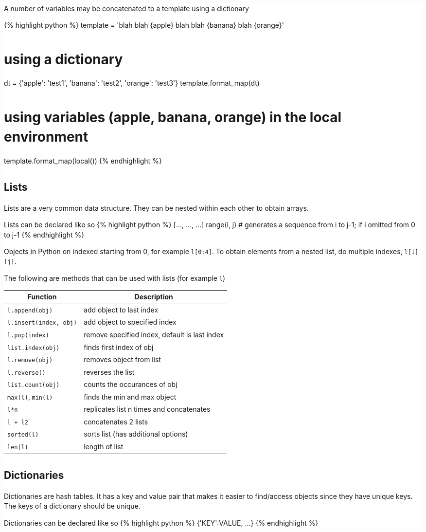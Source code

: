 A number of variables may be concatenated to a template using a dictionary

{% highlight python %}
template = 'blah blah {apple} blah blah {banana} blah {orange}'

# using a dictionary
dt = {'apple': 'test1', 'banana': 'test2', 'orange': 'test3'}
template.format_map(dt)

# using variables (apple, banana, orange) in the local environment
template.format_map(local())
{% endhighlight %}

## Lists

Lists are a very common data structure. They can be nested within each other to obtain arrays. 

Lists can be declared like so
{% highlight python %}
[..., ..., ...]
range(i, j) # generates a sequence from i to j-1; if i omitted from 0 to j-1
{% endhighlight %}

Objects in Python on indexed starting from 0, for example `l[0:4]`. To obtain elements from a nested list, do multiple indexes, `l[i][j]`.

The following are methods that can be used with lists (for example `l`)

Function | Description
---------|--------------
`l.append(obj)` | add object to last index
`l.insert(index, obj)` | add object to specified index
`l.pop(index)` | remove specified index, default is last index
`list.index(obj)` | finds first index of obj
`l.remove(obj)` | removes object from list
`l.reverse()` | reverses the list
`list.count(obj)` | counts the occurances of obj
`max(l)`, `min(l)` | finds the min and max object
`l*n` | replicates list n times and concatenates
`l + l2` | concatenates 2 lists
`sorted(l)` | sorts list (has additional options)
`len(l)` | length of list

## Dictionaries

Dictionaries are hash tables. It has a key and value pair that makes it easier to find/access objects since they have unique keys. The keys of a dictionary should be unique.

Dictionaries can be declared like so
{% highlight python %}
{'KEY':VALUE, ...}
{% endhighlight %}


[regex_post]: http://jnguyen92.github.io/nhuyhoa//2015/07/Regular-Expressions.html
[itertools_link]: https://docs.python.org/2/library/itertools.html
[scipy_link]: http://docs.scipy.org/doc/scipy/reference/stats.html
[pandas_link]: http://pandas.pydata.org/
[Pandas_Cheatsheet]: https://drive.google.com/file/d/0B5VF_idvHAmMV0dTNFpyQU9Udnc/view?usp=sharing
[scikitlearn_link]: http://scikit-learn.org/stable/